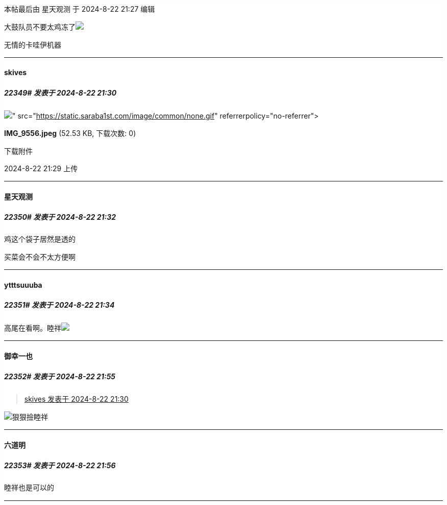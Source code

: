  本帖最后由 星天观测 于 2024-8-22 21:27 编辑 

大鼓队员不要太鸡冻了<img src="https://static.saraba1st.com/image/smiley/face2017/067.png" referrerpolicy="no-referrer">

无情的卡哇伊机器


*****

####  skives  
##### 22349#       发表于 2024-8-22 21:30

<img src="https://img.saraba1st.com/forum/202408/22/212948te3vwvdo7vomwirv.jpeg" referrerpolicy="no-referrer">" src="https://static.saraba1st.com/image/common/none.gif" referrerpolicy="no-referrer">

<strong>IMG_9556.jpeg</strong> (52.53 KB, 下载次数: 0)

下载附件

2024-8-22 21:29 上传

*****

####  星天观测  
##### 22350#       发表于 2024-8-22 21:32

鸡这个袋子居然是透的

买菜会不会不太方便啊


*****

####  ytttsuuuba  
##### 22351#       发表于 2024-8-22 21:34

高尾在看啊。睦祥<img src="https://static.saraba1st.com/image/smiley/face2017/072.png" referrerpolicy="no-referrer">


*****

####  御幸一也  
##### 22352#       发表于 2024-8-22 21:55

<blockquote><a href="httphttps://bbs.saraba1st.com/2b/forum.php?mod=redirect&amp;goto=findpost&amp;pid=65984610&amp;ptid=2159415" target="_blank">skives 发表于 2024-8-22 21:30</a></blockquote>
<img src="https://static.saraba1st.com/image/smiley/face2017/072.png" referrerpolicy="no-referrer">狠狠撿睦祥

*****

####  六道明  
##### 22353#       发表于 2024-8-22 21:56

睦祥也是可以的

*****
